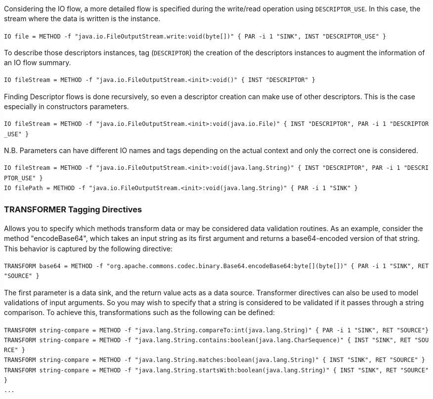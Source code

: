 Considering the IO flow, a more detailed flow is specified during the write/read operation using `DESCRIPTOR_USE`. In this case, the stream where the data is written is the instance.

```
IO file = METHOD -f "java.io.FileOutputStream.write:void(byte[])" { PAR -i 1 "SINK", INST "DESCRIPTOR_USE" }
```

To describe those descriptors instances, tag (`DESCRIPTOR`) the creation of the descriptors instances to augment the information of an IO flow summary.

```
IO fileStream = METHOD -f "java.io.FileOutputStream.<init>:void()" { INST "DESCRIPTOR" }
```

Finding Descriptor flows is done recursively, so even a descriptor creation can make use of other descriptors. This is the case especially in constructors parameters.

```
IO fileStream = METHOD -f "java.io.FileOutputStream.<init>:void(java.io.File)" { INST "DESCRIPTOR", PAR -i 1 "DESCRIPTOR_USE" }
```

N.B. Parameters can have different IO names and tags depending on the actual context and only the correct one is considered.

```
IO fileStream = METHOD -f "java.io.FileOutputStream.<init>:void(java.lang.String)" { INST "DESCRIPTOR", PAR -i 1 "DESCRIPTOR_USE" }
IO filePath = METHOD -f "java.io.FileOutputStream.<init>:void(java.lang.String)" { PAR -i 1 "SINK" }
```

### TRANSFORMER Tagging Directives

Allows you to specify which methods transform data or may be considered data validation routines. As an example, consider the method "encodeBase64", which takes an input string as its first argument and returns a base64-encoded version of that string. This behavior is captured by the following directive:

```
TRANSFORM base64 = METHOD -f "org.apache.commons.codec.binary.Base64.encodeBase64:byte[](byte[])" { PAR -i 1 "SINK", RET "SOURCE" }
```

The first parameter is a data sink, and the return value acts as a data source. Transformer directives can also be used to model validations of input arguments. So you may wish to specify that a string is considered to be validated if it passes through a string comparison. To achieve this, transformations such as the following can be defined:

```
TRANSFORM string-compare = METHOD -f "java.lang.String.compareTo:int(java.lang.String)" { PAR -i 1 "SINK", RET "SOURCE"}
TRANSFORM string-compare = METHOD -f "java.lang.String.contains:boolean(java.lang.CharSequence)" { INST "SINK", RET "SOURCE" }
TRANSFORM string-compare = METHOD -f "java.lang.String.matches:boolean(java.lang.String)" { INST "SINK", RET "SOURCE" }
TRANSFORM string-compare = METHOD -f "java.lang.String.startsWith:boolean(java.lang.String)" { INST "SINK", RET "SOURCE" }
...
```
